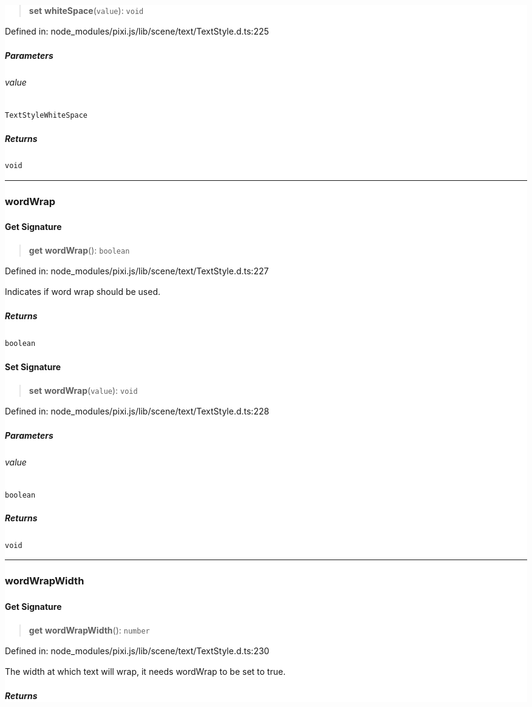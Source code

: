 > **set** **whiteSpace**(`value`): `void`

Defined in: node\_modules/pixi.js/lib/scene/text/TextStyle.d.ts:225

##### Parameters

###### value

`TextStyleWhiteSpace`

##### Returns

`void`

***

### wordWrap

#### Get Signature

> **get** **wordWrap**(): `boolean`

Defined in: node\_modules/pixi.js/lib/scene/text/TextStyle.d.ts:227

Indicates if word wrap should be used.

##### Returns

`boolean`

#### Set Signature

> **set** **wordWrap**(`value`): `void`

Defined in: node\_modules/pixi.js/lib/scene/text/TextStyle.d.ts:228

##### Parameters

###### value

`boolean`

##### Returns

`void`

***

### wordWrapWidth

#### Get Signature

> **get** **wordWrapWidth**(): `number`

Defined in: node\_modules/pixi.js/lib/scene/text/TextStyle.d.ts:230

The width at which text will wrap, it needs wordWrap to be set to true.

##### Returns

